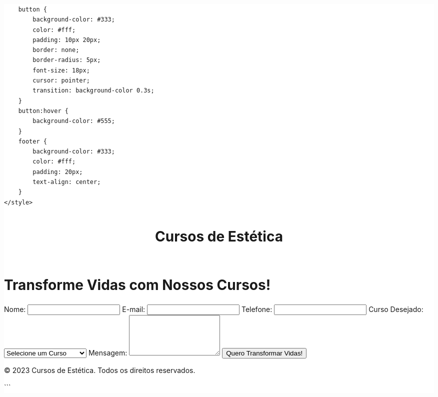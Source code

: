 		button {
			background-color: #333;
			color: #fff;
			padding: 10px 20px;
			border: none;
			border-radius: 5px;
			font-size: 18px;
			cursor: pointer;
			transition: background-color 0.3s;
		}
		button:hover {
			background-color: #555;
		}
		footer {
			background-color: #333;
			color: #fff;
			padding: 20px;
			text-align: center;
		}
	</style>
</head>
<body>
	<header>
		<h1>Cursos de Estética</h1>
	</header>
	<main>
		<h1>Transforme Vidas com Nossos Cursos!</h1>
		<form>
			<label for="nome">Nome:</label>
			<input type="text" id="nome" name="nome" required>
			<label for="email">E-mail:</label>
			<input type="email" id="email" name="email" required>
			<label for="telefone">Telefone:</label>
			<input type="text" id="telefone" name="telefone">
			<label for="curso">Curso Desejado:</label>
			<select id="curso" name="curso" required>
				<option value="">Selecione um Curso</option>
				<option value="massoterapia">Massoterapia</option>
				<option value="dep
			ilacao">Depilação</option>
			<option value="estetica-facial">Estética Facial</option>
			<option value="estetica-corporal">Estética Corporal</option>
			<option value="maquiagem">Maquiagem Profissional</option>
		</select>
		<label for="mensagem">Mensagem:</label>
		<textarea id="mensagem" name="mensagem" rows="5"></textarea>
		<button type="submit">Quero Transformar Vidas!</button>
	</form>
</main>
<footer>
	<p>&copy; 2023 Cursos de Estética. Todos os direitos reservados.</p>
</footer>
</body>
</html>
```
